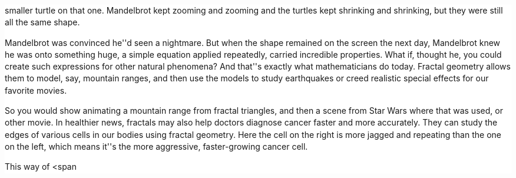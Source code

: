   <span m="476080">smaller</span> <span m="476630">turtle</span> <span m="476960">on</span>
  <span m="477110">that</span> <span m="477340">one.</span> <span m="478150">Mandelbrot</span>
  <span m="478530">kept</span> <span m="479010">zooming</span> <span m="479600">and</span>
  <span m="479760">zooming</span> <span m="480280">and</span> <span m="480420">the
  turtles</span> <span m="480870">kept</span> <span m="481110">shrinking</span> <span
  m="481620">and</span> <span m="481730">shrinking,</span> <span m="482610">but</span>
  <span m="482730">they</span> <span m="482830">were</span> <span m="482980">still</span>
  <span m="483460">all</span> <span m="483780">the</span> <span m="483880">same</span>
  <span m="484140">shape.</span></p><p><span m="485340">Mandelbrot</span> <span m="485880">was</span>
  <span m="486090">convinced</span> <span m="486740">he''d</span> <span m="486860">seen</span>
  <span m="487080">a</span> <span m="487120">nightmare.</span> <span m="488300">But</span>
  <span m="488410">when</span> <span m="488560">the</span> <span m="488630">shape</span>
  <span m="488970">remained</span> <span m="489310">on</span> <span m="489450">the</span>
  <span m="489510">screen</span> <span m="489960">the</span> <span m="490060">next</span>
  <span m="490270">day,</span> <span m="490830">Mandelbrot</span> <span m="491430">knew</span>
  <span m="491810">he</span> <span m="491980">was</span> <span m="492120">onto</span>
  <span m="492350">something</span> <span m="492790">huge,</span> <span m="493390">a</span>
  <span m="493830">simple</span> <span m="494390">equation</span> <span m="495010">applied</span>
  <span m="495570">repeatedly,</span> <span m="496490">carried</span> <span m="496880">incredible</span>
  <span m="497580">properties.</span> <span m="498910">What</span> <span m="499200">if,</span>
  <span m="499640">thought</span> <span m="499900">he,</span> <span m="500230">you</span>
  <span m="500570">could</span> <span m="500920">create</span> <span m="501340">such</span>
  <span m="501540">expressions</span> <span m="502100">for</span> <span m="502310">other</span>
  <span m="502570">natural</span> <span m="503000">phenomena?</span> <span m="504530">And</span>
  <span m="504630">that''s</span> <span m="504680">exactly</span> <span m="505190">what</span>
  <span m="505320">mathematicians</span> <span m="506150">do</span> <span m="506300">today.</span>
  <span m="507210">Fractal</span> <span m="507670">geometry</span> <span m="508320">allows</span>
  <span m="508690">them</span> <span m="508830">to</span> <span m="508980">model,</span>
  <span m="509360">say,</span> <span m="509640">mountain</span> <span m="510050">ranges,</span>
  <span m="511550">and</span> <span m="511770">then</span> <span m="511970">use</span>
  <span m="512200">the</span> <span m="512289">models</span> <span m="512720">to</span>
  <span m="512820">study</span> <span m="513230">earthquakes</span> <span m="513820">or</span>
  <span m="513980">creed</span> <span m="514350">realistic</span> <span m="514900">special</span>
  <span m="515260">effects</span> <span m="515710">for</span> <span m="515880">our</span>
  <span m="515929">favorite</span> <span m="516390">movies.</span></p><p><span m="517480">So</span>
  <span m="517669">you</span> <span m="517830">would</span> <span m="517950">show</span>
  <span m="518360">animating</span> <span m="518870">a</span> <span m="518909">mountain</span>
  <span m="519289">range</span> <span m="519640">from</span> <span m="519860">fractal</span>
  <span m="520250">triangles,</span> <span m="520789">and</span> <span m="520980">then</span>
  <span m="521720">a</span> <span m="521820">scene</span> <span m="522059">from</span>
  <span m="522210">Star</span> <span m="522500">Wars</span> <span m="522880">where</span>
  <span m="523000">that</span> <span m="523190">was</span> <span m="523350">used,</span>
  <span m="524580">or</span> <span m="524850">other</span> <span m="525100">movie.</span>
  <span m="526300">In</span> <span m="526440">healthier</span> <span m="526830">news,</span>
  <span m="527210">fractals</span> <span m="527560">may</span> <span m="527740">also</span>
  <span m="527990">help</span> <span m="528180">doctors</span> <span m="528560">diagnose</span>
  <span m="529030">cancer</span> <span m="529460">faster</span> <span m="529950">and</span>
  <span m="530040">more</span> <span m="530240">accurately.</span> <span m="531190">They</span>
  <span m="531320">can</span> <span m="531470">study</span> <span m="531780">the</span>
  <span m="531940">edges</span> <span m="532320">of</span> <span m="532400">various</span>
  <span m="532840">cells</span> <span m="533090">in</span> <span m="533180">our</span>
  <span m="533280">bodies</span> <span m="533670">using</span> <span m="534000">fractal</span>
  <span m="534370">geometry.</span> <span m="535410">Here</span> <span m="535950">the</span>
  <span m="536050">cell</span> <span m="536310">on</span> <span m="536470">the</span>
  <span m="536580">right</span> <span m="536810">is</span> <span m="536930">more</span>
  <span m="537150">jagged</span> <span m="537610">and</span> <span m="537710">repeating</span>
  <span m="538000">than</span> <span m="538290">the</span> <span m="538500">one</span>
  <span m="538710">on</span> <span m="538810">the</span> <span m="538910">left,</span>
  <span m="539640">which</span> <span m="539800">means</span> <span m="540030">it''s</span>
  <span m="540180">the</span> <span m="540270">more</span> <span m="540530">aggressive,</span>
  <span m="541050">faster-growing</span> <span m="541810">cancer</span> <span m="542230">cell.</span></p><p><span
  m="543110">This</span> <span m="543320">way</span> <span m="543420">of</span> <span